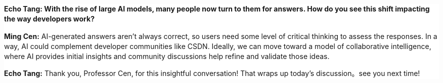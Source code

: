 **Echo Tang: With the rise of large AI models, many people now turn to them for answers. How do you see this shift impacting the way developers work?**

**Ming Cen:** AI-generated answers aren’t always correct, so users need some level of critical thinking to assess the responses. In a way, AI could complement developer communities like CSDN. Ideally, we can move toward a model of collaborative intelligence, where AI provides initial insights and community discussions help refine and validate those ideas.

**Echo Tang:** Thank you, Professor Cen, for this insightful conversation! That wraps up today’s discussion。see you next time!





